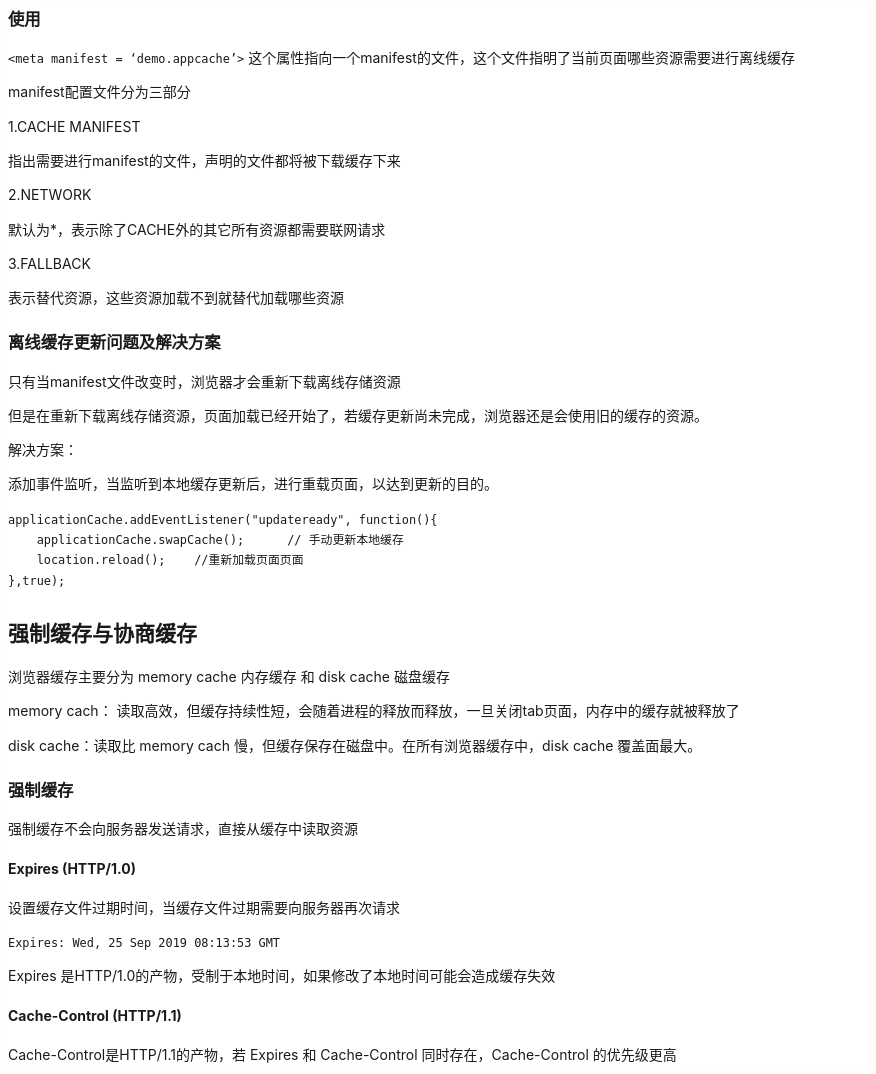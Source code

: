### 使用

`<meta manifest = ‘demo.appcache’>`
这个属性指向一个manifest的文件，这个文件指明了当前页面哪些资源需要进行离线缓存

manifest配置文件分为三部分

1.CACHE MANIFEST

指出需要进行manifest的文件，声明的文件都将被下载缓存下来

2.NETWORK

默认为*，表示除了CACHE外的其它所有资源都需要联网请求

3.FALLBACK

表示替代资源，这些资源加载不到就替代加载哪些资源


### 离线缓存更新问题及解决方案

只有当manifest文件改变时，浏览器才会重新下载离线存储资源

但是在重新下载离线存储资源，页面加载已经开始了，若缓存更新尚未完成，浏览器还是会使用旧的缓存的资源。

解决方案：

添加事件监听，当监听到本地缓存更新后，进行重载页面，以达到更新的目的。

```
applicationCache.addEventListener("updateready", function(){
    applicationCache.swapCache();      // 手动更新本地缓存
    location.reload();    //重新加载页面页面
},true);
```

## 强制缓存与协商缓存

浏览器缓存主要分为 memory cache 内存缓存 和 disk cache 磁盘缓存

memory cach： 读取高效，但缓存持续性短，会随着进程的释放而释放，一旦关闭tab页面，内存中的缓存就被释放了

disk cache：读取比 memory cach 慢，但缓存保存在磁盘中。在所有浏览器缓存中，disk cache 覆盖面最大。

### 强制缓存

强制缓存不会向服务器发送请求，直接从缓存中读取资源

#### Expires (HTTP/1.0)

设置缓存文件过期时间，当缓存文件过期需要向服务器再次请求

`Expires: Wed, 25 Sep 2019 08:13:53 GMT`

Expires 是HTTP/1.0的产物，受制于本地时间，如果修改了本地时间可能会造成缓存失效

#### Cache-Control (HTTP/1.1)

Cache-Control是HTTP/1.1的产物，若 Expires 和 Cache-Control 同时存在，Cache-Control 的优先级更高
